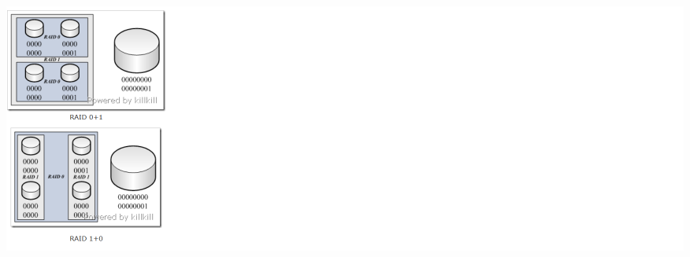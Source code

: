
<img src="./note.assets/image-20241218155154280.png" alt="image-20241218155154280" style="zoom:50%;" />